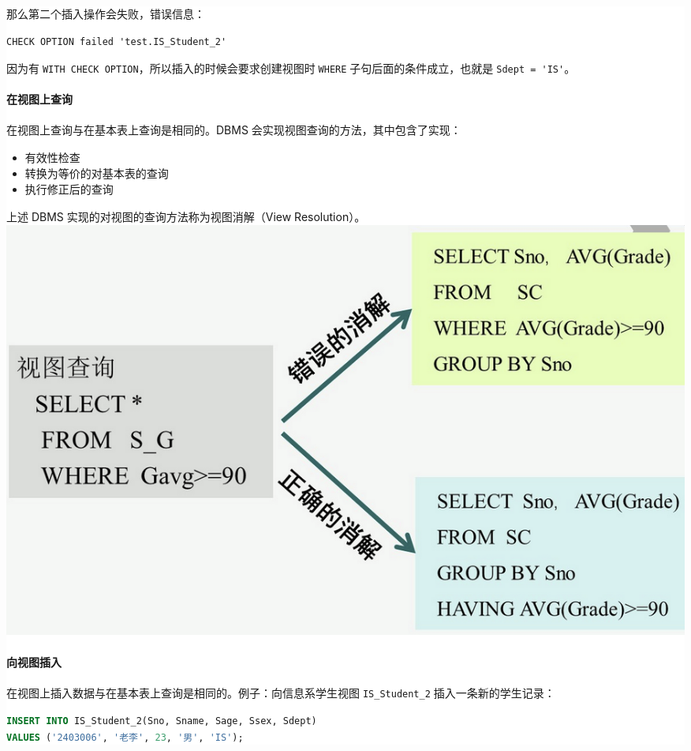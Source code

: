 那么第二个插入操作会失败，错误信息：

```
CHECK OPTION failed 'test.IS_Student_2'
```

因为有 `WITH CHECK OPTION`，所以插入的时候会要求创建视图时 `WHERE` 子句后面的条件成立，也就是 `Sdept = 'IS'`。

#### 在视图上查询

在视图上查询与在基本表上查询是相同的。DBMS 会实现视图查询的方法，其中包含了实现：

- 有效性检查
- 转换为等价的对基本表的查询
- 执行修正后的查询

上述 DBMS 实现的对视图的查询方法称为视图消解（View Resolution）。
![image](./imgs/index/41b22ce4147a6b085249dce16.png)

#### 向视图插入

在视图上插入数据与在基本表上查询是相同的。例子：向信息系学生视图 `IS_Student_2` 插入一条新的学生记录：

```sql
INSERT INTO IS_Student_2(Sno, Sname, Sage, Ssex, Sdept)
VALUES ('2403006', '老李', 23, '男', 'IS');
```
